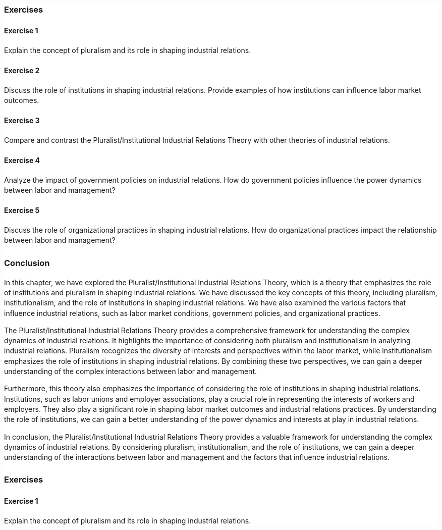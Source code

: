 ### Exercises
#### Exercise 1
Explain the concept of pluralism and its role in shaping industrial relations.

#### Exercise 2
Discuss the role of institutions in shaping industrial relations. Provide examples of how institutions can influence labor market outcomes.

#### Exercise 3
Compare and contrast the Pluralist/Institutional Industrial Relations Theory with other theories of industrial relations.

#### Exercise 4
Analyze the impact of government policies on industrial relations. How do government policies influence the power dynamics between labor and management?

#### Exercise 5
Discuss the role of organizational practices in shaping industrial relations. How do organizational practices impact the relationship between labor and management?


### Conclusion
In this chapter, we have explored the Pluralist/Institutional Industrial Relations Theory, which is a theory that emphasizes the role of institutions and pluralism in shaping industrial relations. We have discussed the key concepts of this theory, including pluralism, institutionalism, and the role of institutions in shaping industrial relations. We have also examined the various factors that influence industrial relations, such as labor market conditions, government policies, and organizational practices.

The Pluralist/Institutional Industrial Relations Theory provides a comprehensive framework for understanding the complex dynamics of industrial relations. It highlights the importance of considering both pluralism and institutionalism in analyzing industrial relations. Pluralism recognizes the diversity of interests and perspectives within the labor market, while institutionalism emphasizes the role of institutions in shaping industrial relations. By combining these two perspectives, we can gain a deeper understanding of the complex interactions between labor and management.

Furthermore, this theory also emphasizes the importance of considering the role of institutions in shaping industrial relations. Institutions, such as labor unions and employer associations, play a crucial role in representing the interests of workers and employers. They also play a significant role in shaping labor market outcomes and industrial relations practices. By understanding the role of institutions, we can gain a better understanding of the power dynamics and interests at play in industrial relations.

In conclusion, the Pluralist/Institutional Industrial Relations Theory provides a valuable framework for understanding the complex dynamics of industrial relations. By considering pluralism, institutionalism, and the role of institutions, we can gain a deeper understanding of the interactions between labor and management and the factors that influence industrial relations.

### Exercises
#### Exercise 1
Explain the concept of pluralism and its role in shaping industrial relations.

